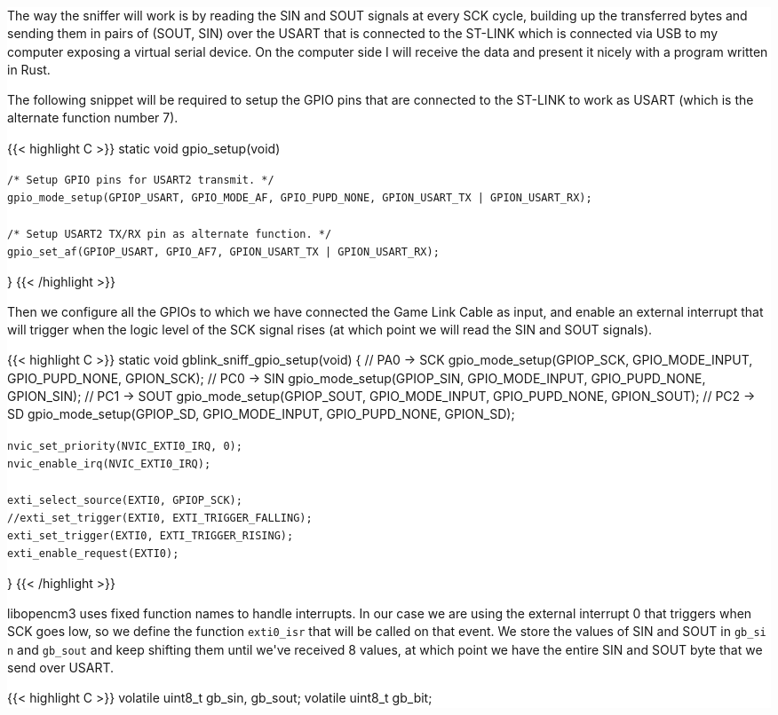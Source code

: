 The way the sniffer will work is by reading the SIN and SOUT signals at every SCK cycle, building up the transferred bytes and sending them in pairs of (SOUT, SIN) over the USART that is connected to the ST-LINK which is connected via USB to my computer exposing a virtual serial device.  On the computer side I will receive the data and present it nicely with a program written in Rust.

The following snippet will be required to setup the GPIO pins that are connected to the ST-LINK to work as USART (which is the alternate function number 7).

{{< highlight C >}}
static void
gpio_setup(void)

	/* Setup GPIO pins for USART2 transmit. */
	gpio_mode_setup(GPIOP_USART, GPIO_MODE_AF, GPIO_PUPD_NONE, GPION_USART_TX | GPION_USART_RX);

	/* Setup USART2 TX/RX pin as alternate function. */
	gpio_set_af(GPIOP_USART, GPIO_AF7, GPION_USART_TX | GPION_USART_RX);
}
{{< /highlight >}}

Then we configure all the GPIOs to which we have connected the Game Link Cable as input, and enable an external interrupt that will trigger when the logic level of the SCK signal rises (at which point we will read the SIN and SOUT signals).

{{< highlight C >}}
static void
gblink_sniff_gpio_setup(void)
{
	// PA0 -> SCK
	gpio_mode_setup(GPIOP_SCK, GPIO_MODE_INPUT, GPIO_PUPD_NONE, GPION_SCK);
	// PC0 -> SIN
	gpio_mode_setup(GPIOP_SIN, GPIO_MODE_INPUT, GPIO_PUPD_NONE, GPION_SIN);
	// PC1 -> SOUT
	gpio_mode_setup(GPIOP_SOUT, GPIO_MODE_INPUT, GPIO_PUPD_NONE, GPION_SOUT);
	// PC2 -> SD
	gpio_mode_setup(GPIOP_SD, GPIO_MODE_INPUT, GPIO_PUPD_NONE, GPION_SD);

	nvic_set_priority(NVIC_EXTI0_IRQ, 0);
	nvic_enable_irq(NVIC_EXTI0_IRQ);

	exti_select_source(EXTI0, GPIOP_SCK);
	//exti_set_trigger(EXTI0, EXTI_TRIGGER_FALLING);
	exti_set_trigger(EXTI0, EXTI_TRIGGER_RISING);
	exti_enable_request(EXTI0);
}
{{< /highlight >}}

libopencm3 uses fixed function names to handle interrupts.  In our case we are using the external interrupt 0 that triggers when SCK goes low, so we define the function `exti0_isr` that will be called on that event.  We store the values of SIN and SOUT in `gb_sin` and `gb_sout` and keep shifting them until we've received 8 values, at which point we have the entire SIN and SOUT byte that we send over USART.

{{< highlight C >}}
volatile uint8_t gb_sin, gb_sout;
volatile uint8_t gb_bit;
